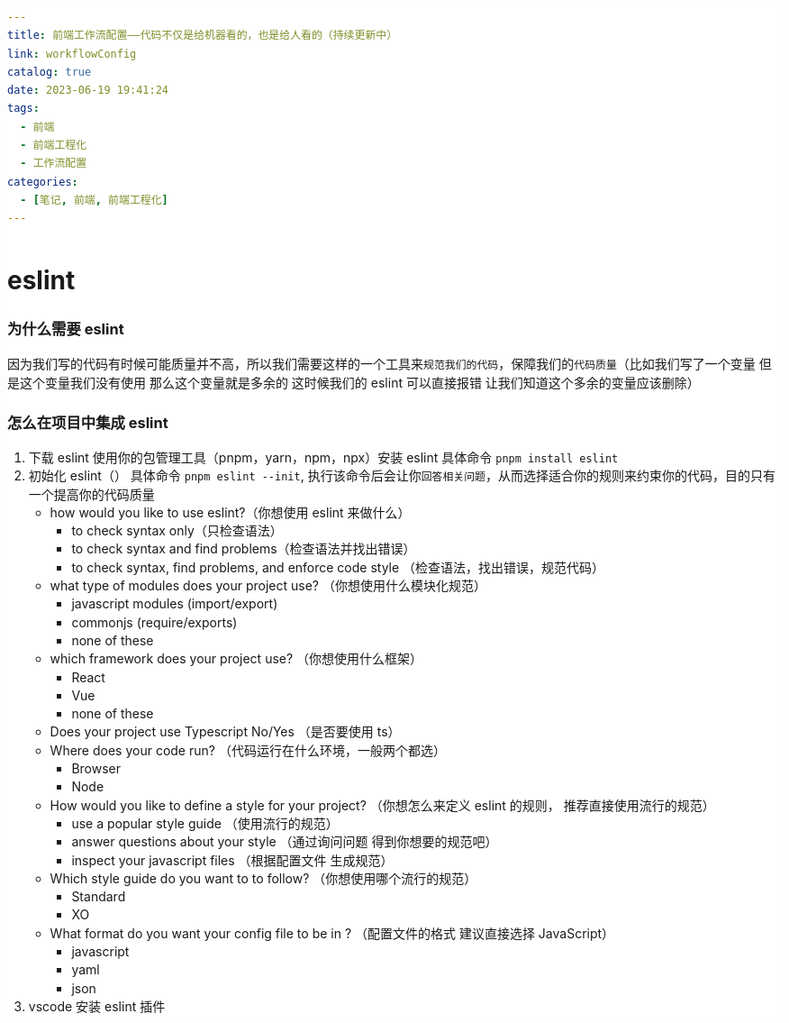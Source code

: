 ```yaml
---
title: 前端工作流配置——代码不仅是给机器看的，也是给人看的（持续更新中）
link: workflowConfig
catalog: true
date: 2023-06-19 19:41:24
tags:
  - 前端
  - 前端工程化
  - 工作流配置
categories:
  - [笔记, 前端, 前端工程化]
---
```


# eslint

### 为什么需要 eslint

因为我们写的代码有时候可能质量并不高，所以我们需要这样的一个工具来`规范我们的代码`，保障我们的`代码质量`（比如我们写了一个变量 但是这个变量我们没有使用 那么这个变量就是多余的 这时候我们的 eslint 可以直接报错 让我们知道这个多余的变量应该删除）

### 怎么在项目中集成 eslint

1. 下载 eslint
   使用你的包管理工具（pnpm，yarn，npm，npx）安装 eslint 具体命令 `pnpm install eslint`
2. 初始化 eslint（）
   具体命令 `pnpm eslint --init`, 执行该命令后会让你`回答相关问题`，从而选择适合你的规则来约束你的代码，目的只有一个提高你的代码质量
   - how would you like to use eslint?（你想使用 eslint 来做什么）
     - to check syntax only（只检查语法）
     - to check syntax and find problems（检查语法并找出错误）
     - to check syntax, find problems, and enforce code style （检查语法，找出错误，规范代码）
   - what type of modules does your project use? （你想使用什么模块化规范）
     - javascript modules (import/export)
     - commonjs (require/exports)
     - none of these
   - which framework does your project use? （你想使用什么框架）
     - React
     - Vue
     - none of these
   - Does your project use Typescript No/Yes （是否要使用 ts）
   - Where does your code run? （代码运行在什么环境，一般两个都选）
     - Browser
     - Node
   - How would you like to define a style for your project? （你想怎么来定义 eslint 的规则， 推荐直接使用流行的规范）
     - use a popular style guide （使用流行的规范）
     - answer questions about your style （通过询问问题 得到你想要的规范吧）
     - inspect your javascript files （根据配置文件 生成规范）
   - Which style guide do you want to to follow? （你想使用哪个流行的规范）
     - Standard
     - XO
   - What format do you want your config file to be in ? （配置文件的格式 建议直接选择 JavaScript）
     - javascript
     - yaml
     - json
3. vscode 安装 eslint 插件
